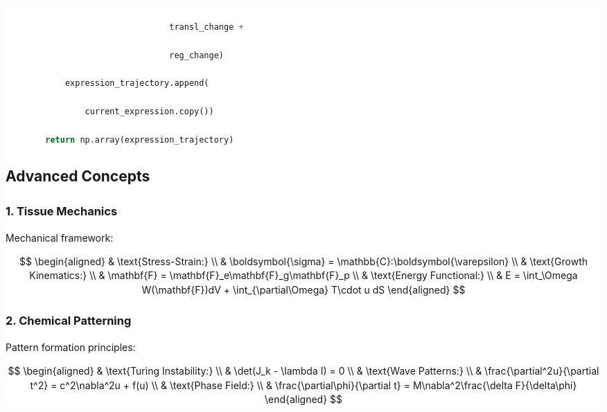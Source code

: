 ```python

                                 transl_change +

                                 reg_change)

            expression_trajectory.append(

                current_expression.copy())

        return np.array(expression_trajectory)

```

## Advanced Concepts

### 1. Tissue Mechanics

Mechanical framework:

```math

\begin{aligned}

& \text{Stress-Strain:} \\

& \boldsymbol{\sigma} = \mathbb{C}:\boldsymbol{\varepsilon} \\

& \text{Growth Kinematics:} \\

& \mathbf{F} = \mathbf{F}_e\mathbf{F}_g\mathbf{F}_p \\

& \text{Energy Functional:} \\

& E = \int_\Omega W(\mathbf{F})dV + \int_{\partial\Omega} T\cdot u dS

\end{aligned}

```

### 2. Chemical Patterning

Pattern formation principles:

```math

\begin{aligned}

& \text{Turing Instability:} \\

& \det(J_k - \lambda I) = 0 \\

& \text{Wave Patterns:} \\

& \frac{\partial^2u}{\partial t^2} = c^2\nabla^2u + f(u) \\

& \text{Phase Field:} \\

& \frac{\partial\phi}{\partial t} = M\nabla^2\frac{\delta F}{\delta\phi}

\end{aligned}

```
